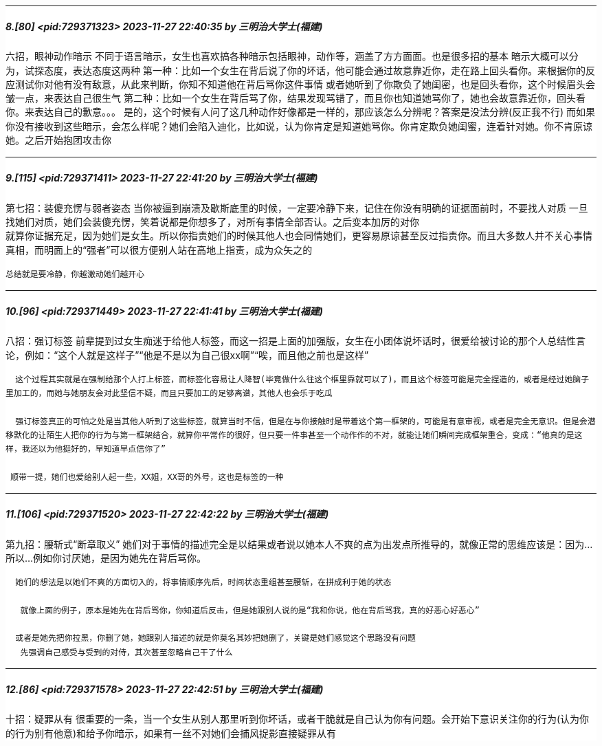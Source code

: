 ----

##### <span id="pid729371323">8.[80] \<pid:729371323\> 2023-11-27 22:40:35 by 三明治大学士\(福建\)</span>
六招，眼神动作暗示
      不同于语言暗示，女生也喜欢搞各种暗示包括眼神，动作等，涵盖了方方面面。也是很多招的基本
      暗示大概可以分为，试探态度，表达态度这两种
      第一种：比如一个女生在背后说了你的坏话，他可能会通过故意靠近你，走在路上回头看你。来根据你的反应测试你对他有没有敌意，从此来判断，你知不知道他在背后骂你这件事情
      或者她听到了你欺负了她闺密，也是回头看你，这个时候眉头会皱一点，来表达自己很生气
     第二种：比如一个女生在背后骂了你，结果发现骂错了，而且你也知道她骂你了，她也会故意靠近你，回头看你。来表达自己的歉意。。。
      是的，这个时候有人问了这几种动作好像都是一样的，那应该怎么分辨呢？答案是没法分辨(反正我不行)
      而如果你没有接收到这些暗示，会怎么样呢？她们会陷入迪化，比如说，认为你肯定是知道她骂你。你肯定欺负她闺蜜，连着针对她。你不肯原谅她。之后开始抱团攻击你

----

##### <span id="pid729371411">9.[115] \<pid:729371411\> 2023-11-27 22:41:20 by 三明治大学士\(福建\)</span>
第七招：装傻充愣与弱者姿态
      当你被逼到崩溃及歇斯底里的时候，一定要冷静下来，记住在你没有明确的证据面前时，不要找人对质
     一旦找她们对质，她们会装傻充愣，笑着说都是你想多了，对所有事情全部否认。之后变本加厉的对你     
     就算你证据充足，因为她们是女生。所以你指责她们的时候其他人也会同情她们，更容易原谅甚至反过指责你。而且大多数人并不关心事情真相，而明面上的“强者”可以很方便别人站在高地上指责，成为众矢之的
    
    总结就是要冷静，你越激动她们越开心

----

##### <span id="pid729371449">10.[96] \<pid:729371449\> 2023-11-27 22:41:41 by 三明治大学士\(福建\)</span>
八招：强订标签
      前辈提到过女生痴迷于给他人标签，而这一招是上面的加强版，女生在小团体说坏话时，很爱给被讨论的那个人总结性言论，例如：“这个人就是这样子”“他是不是以为自己很xx啊”“唉，而且他之前也是这样”

      这个过程其实就是在强制给那个人打上标签，而标签化容易让人降智(毕竟做什么往这个框里靠就可以了)，而且这个标签可能是完全捏造的，或者是经过她脑子里加工的，而她与她朋友会对此坚信不疑，而且只要加工的足够离谱，其他人也会乐于吃瓜

      强订标签真正的可怕之处是当其他人听到了这些标签，就算当时不信，但是在与你接触时是带着这个第一框架的，可能是有意审视，或者是完全无意识。但是会潜移默化的让陌生人把你的行为与第一框架结合，就算你平常作的很好，但只要一件事甚至一个动作作的不对，就能让她们瞬间完成框架重合，变成：“他真的是这样，我还以为他挺好的，早知道早点信你了”
     
     顺带一提，她们也爱给别人起一些，XX姐，XX哥的外号，这也是标签的一种

----

##### <span id="pid729371520">11.[106] \<pid:729371520\> 2023-11-27 22:42:22 by 三明治大学士\(福建\)</span>
第九招：腰斩式“断章取义”
      她们对于事情的描述完全是以结果或者说以她本人不爽的点为出发点所推导的，就像正常的思维应该是：因为…所以…例如你讨厌她，是因为她先在背后骂你。

      她们的想法是以她们不爽的方面切入的，将事情顺序先后，时间状态重组甚至腰斩，在拼成利于她的状态

       就像上面的例子，原本是她先在背后骂你，你知道后反击，但是她跟别人说的是“我和你说，他在背后骂我，真的好恶心好恶心”

      或者是她先把你拉黑，你删了她，她跟别人描述的就是你莫名其妙把她删了，关键是她们感觉这个思路没有问题
       先强调自己感受与受到的对侍，其次甚至忽略自己干了什么

----

##### <span id="pid729371578">12.[86] \<pid:729371578\> 2023-11-27 22:42:51 by 三明治大学士\(福建\)</span>
十招：疑罪从有
      很重要的一条，当一个女生从别人那里听到你坏话，或者干脆就是自己认为你有问题。会开始下意识关注你的行为(认为你的行为别有他意)和给予你暗示，如果有一丝不对她们会捕风捉影直接疑罪从有
